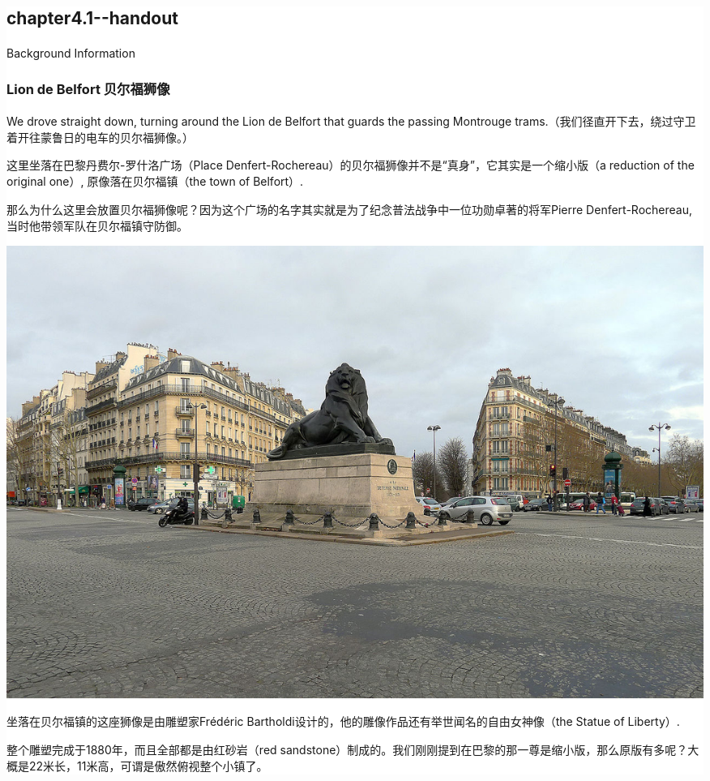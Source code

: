
chapter4.1--handout
---
Background Information

### Lion de Belfort 贝尔福狮像

We drove straight down, turning around the Lion de Belfort that guards the passing Montrouge trams.（我们径直开下去，绕过守卫着开往蒙鲁日的电车的贝尔福狮像。）  

这里坐落在巴黎丹费尔-罗什洛广场（Place Denfert-Rochereau）的贝尔福狮像并不是“真身”，它其实是一个缩小版（a reduction of the original one）, 原像落在贝尔福镇（the town of Belfort）.  

那么为什么这里会放置贝尔福狮像呢？因为这个广场的名字其实就是为了纪念普法战争中一位功勋卓著的将军Pierre Denfert-Rochereau, 当时他带领军队在贝尔福镇守防御。  

![B-1](\images\handouts\part4\chapter4-1\B-1.jpg)  

坐落在贝尔福镇的这座狮像是由雕塑家Frédéric Bartholdi设计的，他的雕像作品还有举世闻名的自由女神像（the Statue of Liberty）.  

整个雕塑完成于1880年，而且全部都是由红砂岩（red sandstone）制成的。我们刚刚提到在巴黎的那一尊是缩小版，那么原版有多呢？大概是22米长，11米高，可谓是傲然俯视整个小镇了。  
